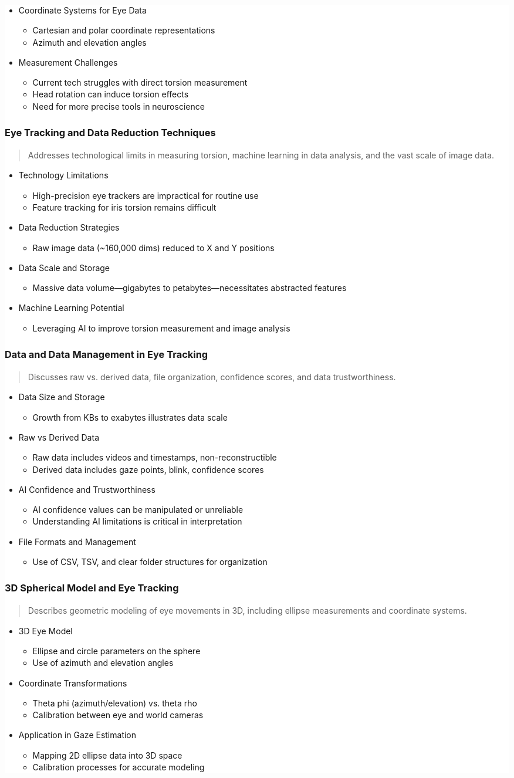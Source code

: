 - Coordinate Systems for Eye Data
  - Cartesian and polar coordinate representations
  - Azimuth and elevation angles

- Measurement Challenges
  - Current tech struggles with direct torsion measurement
  - Head rotation can induce torsion effects
  - Need for more precise tools in neuroscience

### Eye Tracking and Data Reduction Techniques
> Addresses technological limits in measuring torsion, machine learning in data analysis, and the vast scale of image data.
- Technology Limitations
  - High-precision eye trackers are impractical for routine use
  - Feature tracking for iris torsion remains difficult

- Data Reduction Strategies
  - Raw image data (~160,000 dims) reduced to X and Y positions

- Data Scale and Storage
  - Massive data volume—gigabytes to petabytes—necessitates abstracted features

- Machine Learning Potential
  - Leveraging AI to improve torsion measurement and image analysis

### Data and Data Management in Eye Tracking
> Discusses raw vs. derived data, file organization, confidence scores, and data trustworthiness.
- Data Size and Storage
  - Growth from KBs to exabytes illustrates data scale

- Raw vs Derived Data
  - Raw data includes videos and timestamps, non-reconstructible
  - Derived data includes gaze points, blink, confidence scores

- AI Confidence and Trustworthiness
  - AI confidence values can be manipulated or unreliable
  - Understanding AI limitations is critical in interpretation

- File Formats and Management
  - Use of CSV, TSV, and clear folder structures for organization

### 3D Spherical Model and Eye Tracking
> Describes geometric modeling of eye movements in 3D, including ellipse measurements and coordinate systems.
- 3D Eye Model
  - Ellipse and circle parameters on the sphere
  - Use of azimuth and elevation angles

- Coordinate Transformations
  - Theta phi (azimuth/elevation) vs. theta rho
  - Calibration between eye and world cameras

- Application in Gaze Estimation
  - Mapping 2D ellipse data into 3D space
  - Calibration processes for accurate modeling
